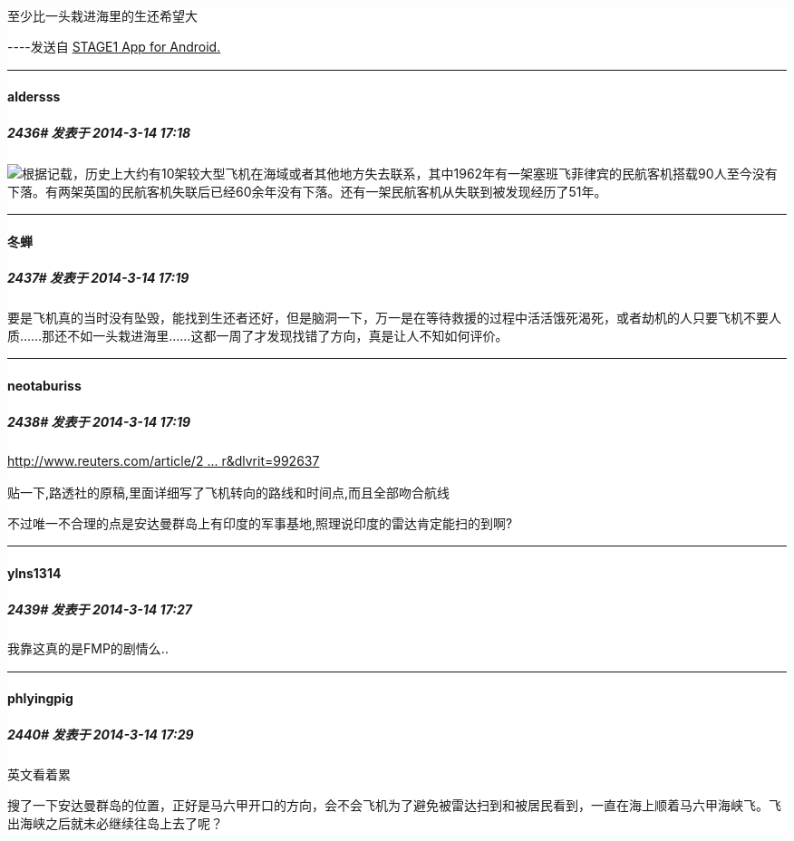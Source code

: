 
至少比一头栽进海里的生还希望大


----发送自 [STAGE1 App for Android.](http://stage1.5j4m.com)


*****

####  aldersss  
##### 2436#       发表于 2014-3-14 17:18


<img src="https://static.saraba1st.com/image/smiley/face/149.gif" referrerpolicy="no-referrer">根据记载，历史上大约有10架较大型飞机在海域或者其他地方失去联系，其中1962年有一架塞班飞菲律宾的民航客机搭载90人至今没有下落。有两架英国的民航客机失联后已经60余年没有下落。还有一架民航客机从失联到被发现经历了51年。


*****

####  冬蝉  
##### 2437#       发表于 2014-3-14 17:19


要是飞机真的当时没有坠毁，能找到生还者还好，但是脑洞一下，万一是在等待救援的过程中活活饿死渴死，或者劫机的人只要飞机不要人质……那还不如一头栽进海里……这都一周了才发现找错了方向，真是让人不知如何评价。


*****

####  neotaburiss  
##### 2438#       发表于 2014-3-14 17:19


[http://www.reuters.com/article/2 ... r&amp;dlvrit=992637](http://www.reuters.com/article/2014/03/14/us-malaysia-airlines-radar-exclusive-idUSBREA2D0DG20140314?feedType=RSS&amp;feedName=topNews&amp;utm_source=dlvr.it&amp;utm_medium=twitter&amp;dlvrit=992637)


贴一下,路透社的原稿,里面详细写了飞机转向的路线和时间点,而且全部吻合航线


不过唯一不合理的点是安达曼群岛上有印度的军事基地,照理说印度的雷达肯定能扫的到啊?


*****

####  ylns1314  
##### 2439#       发表于 2014-3-14 17:27


我靠这真的是FMP的剧情么..


*****

####  phlyingpig  
##### 2440#       发表于 2014-3-14 17:29


英文看着累

搜了一下安达曼群岛的位置，正好是马六甲开口的方向，会不会飞机为了避免被雷达扫到和被居民看到，一直在海上顺着马六甲海峡飞。飞出海峡之后就未必继续往岛上去了呢？
